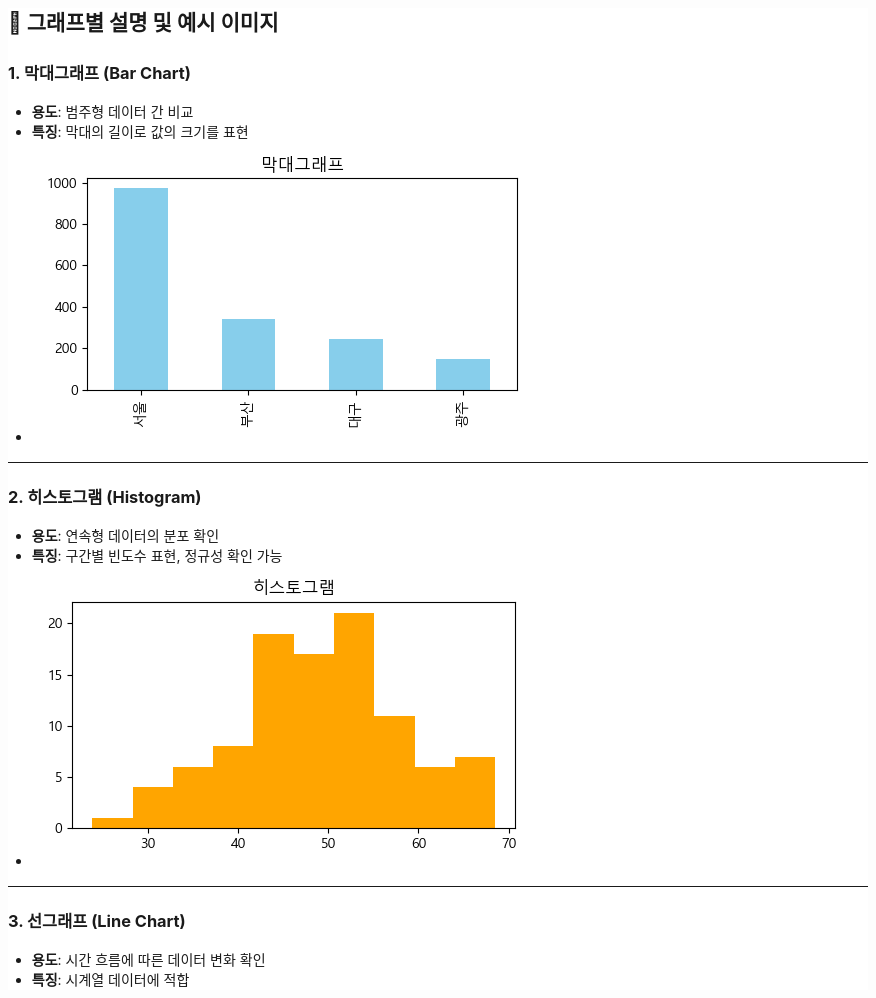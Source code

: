
## 📌 그래프별 설명 및 예시 이미지

### 1. 막대그래프 (Bar Chart)
- **용도**: 범주형 데이터 간 비교
- **특징**: 막대의 길이로 값의 크기를 표현
- ![막대그래프](../img/bar.png)

---

### 2. 히스토그램 (Histogram)
- **용도**: 연속형 데이터의 분포 확인
- **특징**: 구간별 빈도수 표현, 정규성 확인 가능
- ![히스토그램](../img/histogram.png)

---

### 3. 선그래프 (Line Chart)
- **용도**: 시간 흐름에 따른 데이터 변화 확인
- **특징**: 시계열 데이터에 적합